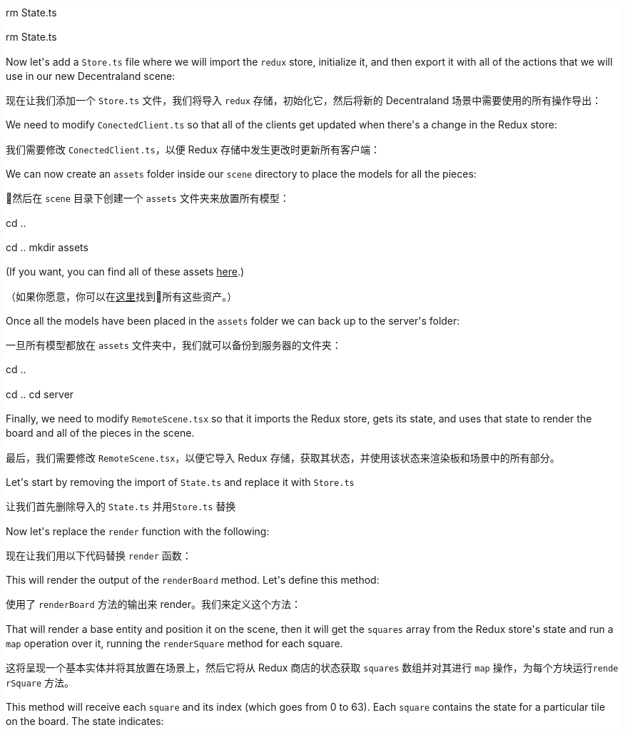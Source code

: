 
rm State.ts

rm State.ts

Now let's add a `Store.ts` file where we will import the `redux` store, initialize it, and then export it with all of the actions that we will use in our new Decentraland scene:

现在让我们添加一个 `Store.ts` 文件，我们将导入 `redux` 存储，初始化它，然后将新的 Decentraland 场景中需要使用的所有操作导出：

We need to modify `ConectedClient.ts` so that all of the clients get updated when there's a change in the Redux store:

我们需要修改 `ConectedClient.ts`，以便 Redux 存储中发生更改时更新所有客户端：

We can now create an `assets` folder inside our `scene` directory to place the models for all the pieces:

然后在 `scene` 目录下创建一个 `assets` 文件夹来放置所有模型：


cd ..

cd ..
mkdir assets

(If you want, you can find all of these assets [here][13].)

（如果你愿意，你可以在[这里][13]找到所有这些资产。）

Once all the models have been placed in the `assets` folder we can back up to the server's folder:

一旦所有模型都放在 `assets` 文件夹中，我们就可以备份到服务器的文件夹：


cd ..

cd ..
cd server

Finally, we need to modify `RemoteScene.tsx` so that it imports the Redux store, gets its state, and uses that state to render the board and all of the pieces in the scene.

最后，我们需要修改 `RemoteScene.tsx`，以便它导入 Redux 存储，获取其状态，并使用该状态来渲染板和场景中的所有部分。

Let's start by removing the import of `State.ts` and replace it with `Store.ts`

让我们首先删除导入的 `State.ts` 并用`Store.ts` 替换

Now let's replace the `render` function with the following:

现在让我们用以下代码替换 `render` 函数：

This will render the output of the `renderBoard` method. Let's define this method:

使用了 `renderBoard` 方法的输出来 render。我们来定义这个方法：

That will render a base entity and position it on the scene, then it will get the `squares` array from the Redux store's state and run a `map` operation over it, running the `renderSquare` method for each square.

这将呈现一个基本实体并将其放置在场景上，然后它将从 Redux 商店的状态获取 `squares` 数组并对其进行 `map` 操作，为每个方块运行`renderSquare` 方法。

This method will receive each `square` and its index (which goes from 0 to 63). Each `square` contains the state for a particular tile on the board. The state indicates:


[1]: https://cdn-images-1.medium.com/freeze/max/60/1*0r-9jJtFak1GgM2vrg8LVw.png?q=20
[2]: https://cdn-images-1.medium.com/max/2000/1*0r-9jJtFak1GgM2vrg8LVw.png
[3]: https://github.com/cazala/decentraland-redux-chess-app#installation
[4]: https://github.com/zackpudil
[5]: https://github.com/zackpudil/redux-chess-app
[6]: https://cdn-images-1.medium.com/freeze/max/60/0*CkmIU8Kv0LotDc7g?q=20
[7]: https://cdn-images-1.medium.com/max/1600/0*CkmIU8Kv0LotDc7g
[8]: https://git-scm.com/book/en/v1/Getting-Started-Installing-Git
[9]: http://nvm.sh/
[10]: https://github.com/cazala/decentraland-redux-chess-app/releases
[11]: https://i.embed.ly/1/display/resize?url=https%3A%2F%2Favatars2.githubusercontent.com%2Fu%2F2781777%3Fs%3D400%26v%3D4&key=a19fcc184b9711e1b4764040d3dc5c07&width=40
[12]: https://github.com/cazala/decentraland-redux-chess-app/commit/8338a8d99332ae555ce786110480133cd621e9b9
[13]: https://github.com/cazala/decentraland-redux-chess-app/tree/master/scene/assets
[14]: https://cdn-images-1.medium.com/freeze/max/60/0*9z2uhl5o9q6HAOK9.gif?q=20
[15]: https://cdn-images-1.medium.com/max/1600/0*9z2uhl5o9q6HAOK9.gif
[16]: https://github.com/cazala/decentraland-redux-chess-app/commit/61f4ae3a8bb0b0a4095fd052f11f846b9c199864
[17]: https://cdn-images-1.medium.com/freeze/max/60/0*gOzrYM321wkI5G4u.gif?q=20
[18]: https://cdn-images-1.medium.com/max/1600/0*gOzrYM321wkI5G4u.gif
[19]: https://github.com/cazala/decentraland-redux-chess-app/commit/d67179baa87962cdef6de65835bf4e43418de1fa
[20]: https://blog.decentraland.org/build-your-first-interactive-scene-using-the-sdk-5d6895ac78f0
[21]: https://blog.decentraland.org/building-a-memory-game-using-decentralands-sdk-87ee35968f8d
[22]: https://discordapp.com/invite/9EcuFgC
[23]: https://twitter.com/decentraland
[24]: https://www.reddit.com/r/decentraland/
[25]: https://t.me/decentralandTG
[26]: https://developers.decentraland.org/